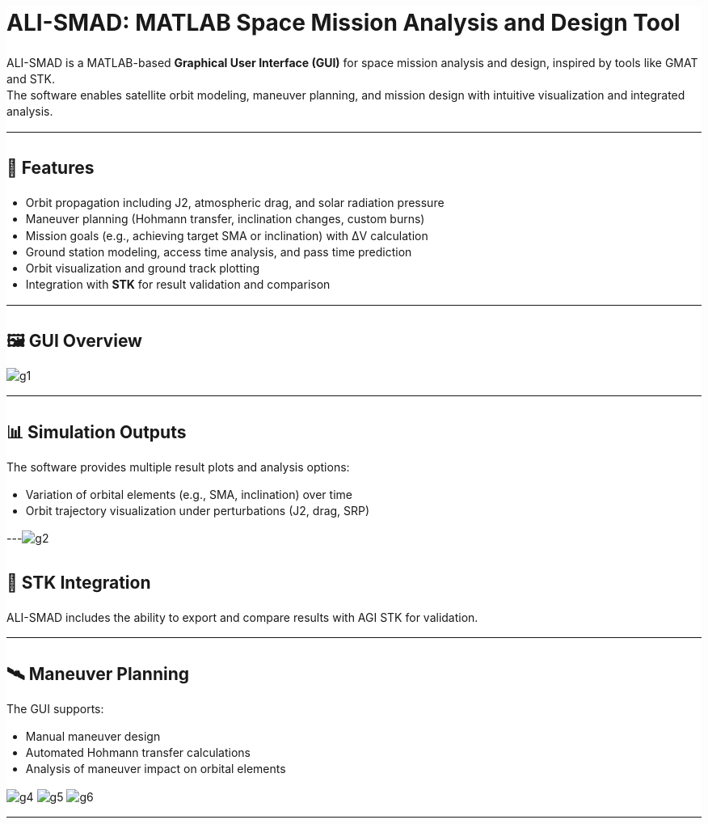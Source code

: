 # ALI-SMAD: MATLAB Space Mission Analysis and Design Tool  

ALI-SMAD is a MATLAB-based **Graphical User Interface (GUI)** for space mission analysis and design, inspired by tools like GMAT and STK.  
The software enables satellite orbit modeling, maneuver planning, and mission design with intuitive visualization and integrated analysis.  

---

## 🚀 Features  
- Orbit propagation including J2, atmospheric drag, and solar radiation pressure  
- Maneuver planning (Hohmann transfer, inclination changes, custom burns)  
- Mission goals (e.g., achieving target SMA or inclination) with ΔV calculation  
- Ground station modeling, access time analysis, and pass time prediction  
- Orbit visualization and ground track plotting  
- Integration with **STK** for result validation and comparison  

---

## 🖼️ GUI Overview  
  
<img width="1366" height="722" alt="g1" src="https://github.com/user-attachments/assets/5bd75b66-aca8-4ec8-91b0-1c70dfaf9395" />

---

## 📊 Simulation Outputs  
The software provides multiple result plots and analysis options:  
- Variation of orbital elements (e.g., SMA, inclination) over time  
- Orbit trajectory visualization under perturbations (J2, drag, SRP)  

  

---<img width="1366" height="725" alt="g2" src="https://github.com/user-attachments/assets/20c4ff6e-9324-4a1d-a9d8-124dff10fcef" />


## 🔄 STK Integration  
ALI-SMAD includes the ability to export and compare results with AGI STK for validation.  

  

---

## 🛰️ Maneuver Planning  
The GUI supports:  
- Manual maneuver design  
- Automated Hohmann transfer calculations  
- Analysis of maneuver impact on orbital elements  

  
<img width="1351" height="697" alt="g4" src="https://github.com/user-attachments/assets/4c81a77c-b8e7-4c4f-b6b2-dff836a09c7a" />
<img width="1366" height="724" alt="g5" src="https://github.com/user-attachments/assets/c7f66e59-002d-475a-9872-8ebf2d91d460" />
<img width="1366" height="729" alt="g6" src="https://github.com/user-attachments/assets/91a67bff-e053-43ff-86a1-ffddacf87edf" />

---